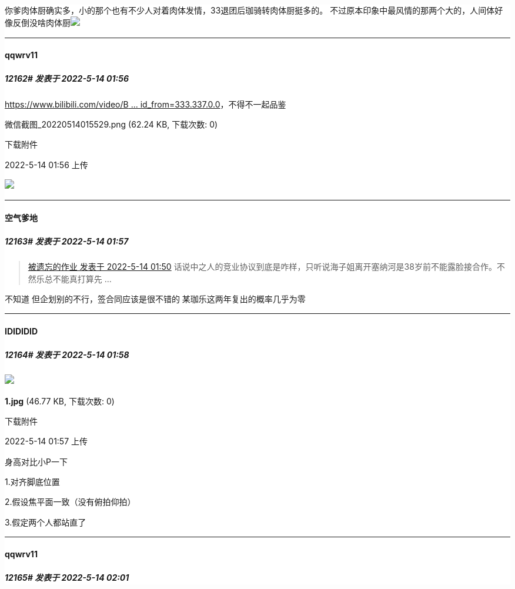 你爹肉体厨确实多，小的那个也有不少人对着肉体发情，33退团后珈骑转肉体厨挺多的。
不过原本印象中最风情的那两个大的，人间体好像反倒没啥肉体厨<img src="https://static.saraba1st.com/image/smiley/face2017/067.png" referrerpolicy="no-referrer">

*****

####  qqwrv11  
##### 12162#       发表于 2022-5-14 01:56

[https://www.bilibili.com/video/B ... id_from=333.337.0.0](https://www.bilibili.com/video/BV1S5411G7tv?from=search&amp;seid=10647133719826499662&amp;spm_id_from=333.337.0.0)，不得不一起品鉴

微信截图_20220514015529.png
(62.24 KB, 下载次数: 0)

下载附件

2022-5-14 01:56 上传

<img src="https://img.saraba1st.com/forum/202205/14/015604k215zd9v1gvc67b6.png" referrerpolicy="no-referrer">

*****

####  空气爹地  
##### 12163#       发表于 2022-5-14 01:57

<blockquote><a href="httphttps://bbs.saraba1st.com/2b/forum.php?mod=redirect&amp;goto=findpost&amp;pid=55829606&amp;ptid=2068882" target="_blank">被遗忘的作业 发表于 2022-5-14 01:50</a>
话说中之人的竞业协议到底是咋样，只听说海子姐离开塞纳河是38岁前不能露脸接合作。不然乐总不能真打算先 ...</blockquote>
不知道
但企划别的不行，签合同应该是很不错的
某珈乐这两年复出的概率几乎为零

*****

####  IDIDIDID  
##### 12164#       发表于 2022-5-14 01:58

<img src="https://img.saraba1st.com/forum/202205/14/015711w8bihs6sfbfb4bgg.jpg" referrerpolicy="no-referrer">

<strong>1.jpg</strong> (46.77 KB, 下载次数: 0)

下载附件

2022-5-14 01:57 上传

身高对比小P一下

1.对齐脚底位置

2.假设焦平面一致（没有俯拍仰拍）

3.假定两个人都站直了

*****

####  qqwrv11  
##### 12165#       发表于 2022-5-14 02:01
